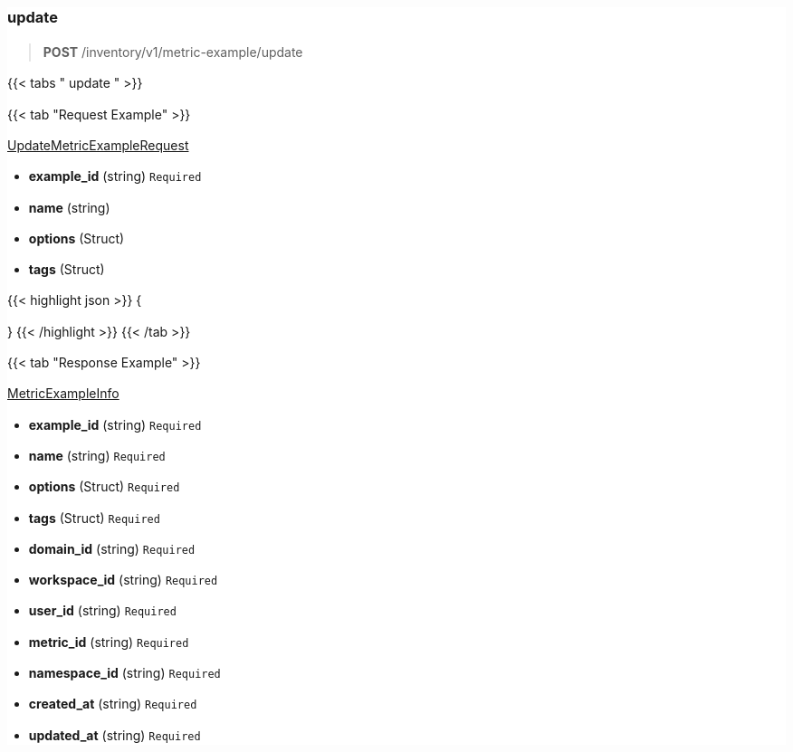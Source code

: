 ### update





> **POST** /inventory/v1/metric-example/update
>





 {{< tabs " update " >}}

 {{< tab "Request Example" >}}



[UpdateMetricExampleRequest](./MetricExample#updatemetricexamplerequest)

* **example_id** (string)   `Required` 


* **name** (string)  


* **options** (Struct)  


* **tags** (Struct)  





{{< highlight json >}}
{

}
{{< /highlight >}}
{{< /tab >}}


 {{< tab "Response Example" >}}

[MetricExampleInfo](#METRICEXAMPLEINFO)
* **example_id** (string)   `Required` 

* **name** (string)   `Required` 

* **options** (Struct)   `Required` 

* **tags** (Struct)   `Required` 

* **domain_id** (string)   `Required` 

* **workspace_id** (string)   `Required` 

* **user_id** (string)   `Required` 

* **metric_id** (string)   `Required` 

* **namespace_id** (string)   `Required` 

* **created_at** (string)   `Required` 

* **updated_at** (string)   `Required` 
